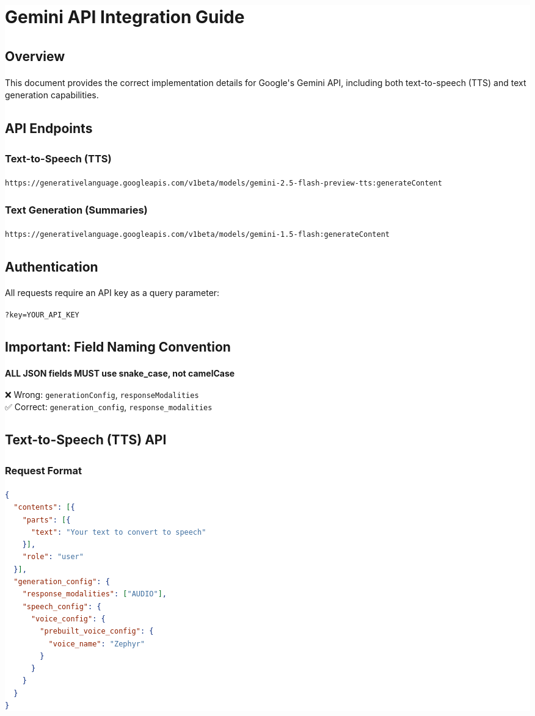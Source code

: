 # Gemini API Integration Guide

## Overview
This document provides the correct implementation details for Google's Gemini API, including both text-to-speech (TTS) and text generation capabilities.

## API Endpoints

### Text-to-Speech (TTS)
```
https://generativelanguage.googleapis.com/v1beta/models/gemini-2.5-flash-preview-tts:generateContent
```

### Text Generation (Summaries)
```
https://generativelanguage.googleapis.com/v1beta/models/gemini-1.5-flash:generateContent
```

## Authentication
All requests require an API key as a query parameter:
```
?key=YOUR_API_KEY
```

## Important: Field Naming Convention
**ALL JSON fields MUST use snake_case, not camelCase**

❌ Wrong: `generationConfig`, `responseModalities`  
✅ Correct: `generation_config`, `response_modalities`

## Text-to-Speech (TTS) API

### Request Format
```json
{
  "contents": [{
    "parts": [{
      "text": "Your text to convert to speech"
    }],
    "role": "user"
  }],
  "generation_config": {
    "response_modalities": ["AUDIO"],
    "speech_config": {
      "voice_config": {
        "prebuilt_voice_config": {
          "voice_name": "Zephyr"
        }
      }
    }
  }
}
```
